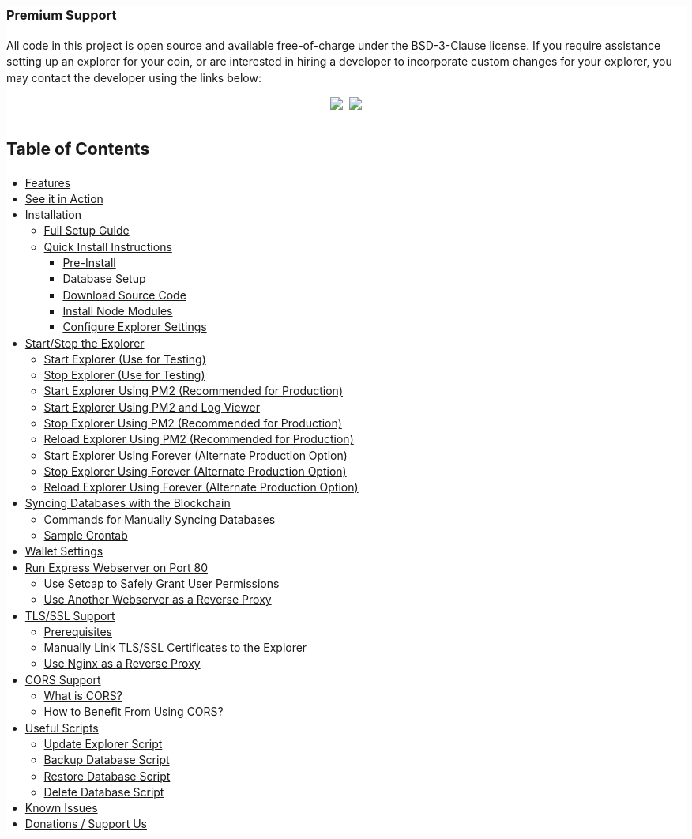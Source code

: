### Premium Support

All code in this project is open source and available free-of-charge under the BSD-3-Clause license. If you require assistance setting up an explorer for your coin, or are interested in hiring a developer to incorporate custom changes for your explorer, you may contact the developer using the links below:

<div align="center">
<a href="https://discord.gg/dSuGm3y"><img src="https://img.shields.io/badge/Discord-Joe%20%5BTeam%20Exor%5D%235573-blue?style=for-the-badge&logo=Discord" /></a>&nbsp;
<a href="https://t.me/joeuhren"><img src="https://img.shields.io/badge/Telegram-joeuhren-blue?style=for-the-badge&logo=Telegram" /></a>
</div>

Table of Contents
------------------

- [Features](#features)
- [See it in Action](#see-it-in-action)
- [Installation](#installation)
  - [Full Setup Guide](#full-setup-guide)
  - [Quick Install Instructions](#quick-install-instructions)
    - [Pre-Install](#pre-install)
    - [Database Setup](#database-setup)
    - [Download Source Code](#download-source-code)
    - [Install Node Modules](#install-node-modules)
    - [Configure Explorer Settings](#configure-explorer-settings)
- [Start/Stop the Explorer](#startstop-the-explorer)
  - [Start Explorer (Use for Testing)](#start-explorer-use-for-testing)
  - [Stop Explorer (Use for Testing)](#stop-explorer-use-for-testing)
  - [Start Explorer Using PM2 (Recommended for Production)](#start-explorer-using-pm2-recommended-for-production)
  - [Start Explorer Using PM2 and Log Viewer](#start-explorer-using-pm2-and-log-viewer)
  - [Stop Explorer Using PM2 (Recommended for Production)](#stop-explorer-using-pm2-recommended-for-production)
  - [Reload Explorer Using PM2 (Recommended for Production)](#reload-explorer-using-pm2-recommended-for-production)
  - [Start Explorer Using Forever (Alternate Production Option)](#start-explorer-using-forever-alternate-production-option)
  - [Stop Explorer Using Forever (Alternate Production Option)](#stop-explorer-using-forever-alternate-production-option)
  - [Reload Explorer Using Forever (Alternate Production Option)](#reload-explorer-using-forever-alternate-production-option)
- [Syncing Databases with the Blockchain](#syncing-databases-with-the-blockchain)
  - [Commands for Manually Syncing Databases](#commands-for-manually-syncing-databases)
  - [Sample Crontab](#sample-crontab)
- [Wallet Settings](#wallet-settings)
- [Run Express Webserver on Port 80](#run-express-webserver-on-port-80)
  - [Use Setcap to Safely Grant User Permissions](#use-setcap-to-safely-grant-user-permissions)
  - [Use Another Webserver as a Reverse Proxy](#use-another-webserver-as-a-reverse-proxy)
- [TLS/SSL Support](#tlsssl-support)
  - [Prerequisites](#prerequisites)
  - [Manually Link TLS/SSL Certificates to the Explorer](#manually-link-tlsssl-certificates-to-the-explorer)
  - [Use Nginx as a Reverse Proxy](#use-nginx-as-a-reverse-proxy)
- [CORS Support](#cors-support)
  - [What is CORS?](#what-is-cors)
  - [How to Benefit From Using CORS?](#how-to-benefit-from-using-cors)
- [Useful Scripts](#useful-scripts)
  - [Update Explorer Script](#update-explorer-script)
  - [Backup Database Script](#backup-database-script)
  - [Restore Database Script](#restore-database-script)
  - [Delete Database Script](#delete-database-script)
- [Known Issues](#known-issues)
- [Donations / Support Us](#donations--support-us)